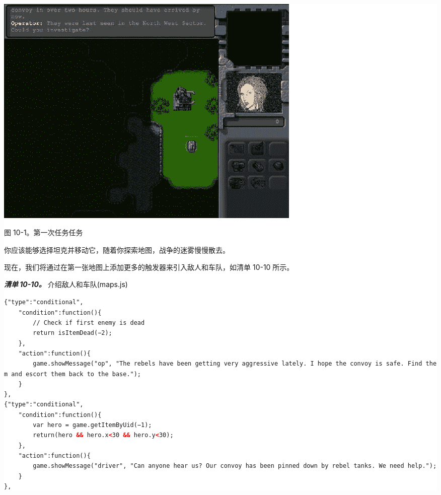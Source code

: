 ![9781430247104_Fig10-01.jpg](img/9781430247104_Fig10-01.jpg)

图 10-1。第一次任务任务

你应该能够选择坦克并移动它，随着你探索地图，战争的迷雾慢慢散去。

现在，我们将通过在第一张地图上添加更多的触发器来引入敌人和车队，如清单 10-10 所示。

***清单 10-10。*** 介绍敌人和车队(maps.js)

```html
{"type":"conditional",
    "condition":function(){
        // Check if first enemy is dead
        return isItemDead(−2);
    },
    "action":function(){
        game.showMessage("op", "The rebels have been getting very aggressive lately. I hope the convoy is safe. Find them and escort them back to the base.");
    }
},
{"type":"conditional",
    "condition":function(){
        var hero = game.getItemByUid(−1);
        return(hero && hero.x<30 && hero.y<30);
    },
    "action":function(){
        game.showMessage("driver", "Can anyone hear us? Our convoy has been pinned down by rebel tanks. We need help.");
    }
},
```
